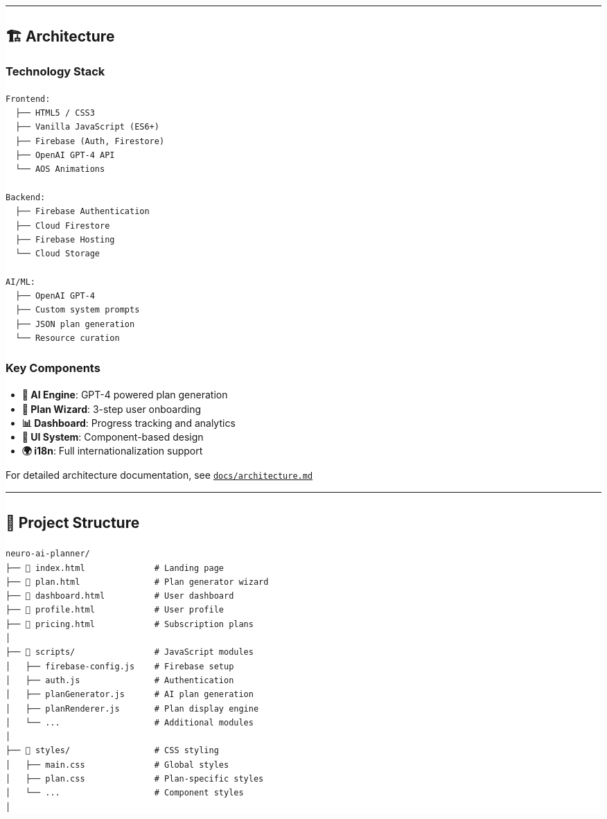 </td>
</tr>
</table>

---

## 🏗️ Architecture

### Technology Stack

```
Frontend:
  ├── HTML5 / CSS3
  ├── Vanilla JavaScript (ES6+)
  ├── Firebase (Auth, Firestore)
  ├── OpenAI GPT-4 API
  └── AOS Animations

Backend:
  ├── Firebase Authentication
  ├── Cloud Firestore
  ├── Firebase Hosting
  └── Cloud Storage

AI/ML:
  ├── OpenAI GPT-4
  ├── Custom system prompts
  ├── JSON plan generation
  └── Resource curation
```

### Key Components

- **🧠 AI Engine**: GPT-4 powered plan generation
- **📝 Plan Wizard**: 3-step user onboarding
- **📊 Dashboard**: Progress tracking and analytics
- **🎨 UI System**: Component-based design
- **🌍 i18n**: Full internationalization support

For detailed architecture documentation, see [`docs/architecture.md`](docs/architecture.md)

---

## 📁 Project Structure

```
neuro-ai-planner/
├── 📄 index.html              # Landing page
├── 📄 plan.html               # Plan generator wizard
├── 📄 dashboard.html          # User dashboard
├── 📄 profile.html            # User profile
├── 📄 pricing.html            # Subscription plans
│
├── 📂 scripts/                # JavaScript modules
│   ├── firebase-config.js    # Firebase setup
│   ├── auth.js               # Authentication
│   ├── planGenerator.js      # AI plan generation
│   ├── planRenderer.js       # Plan display engine
│   └── ...                   # Additional modules
│
├── 📂 styles/                 # CSS styling
│   ├── main.css              # Global styles
│   ├── plan.css              # Plan-specific styles
│   └── ...                   # Component styles
│
```